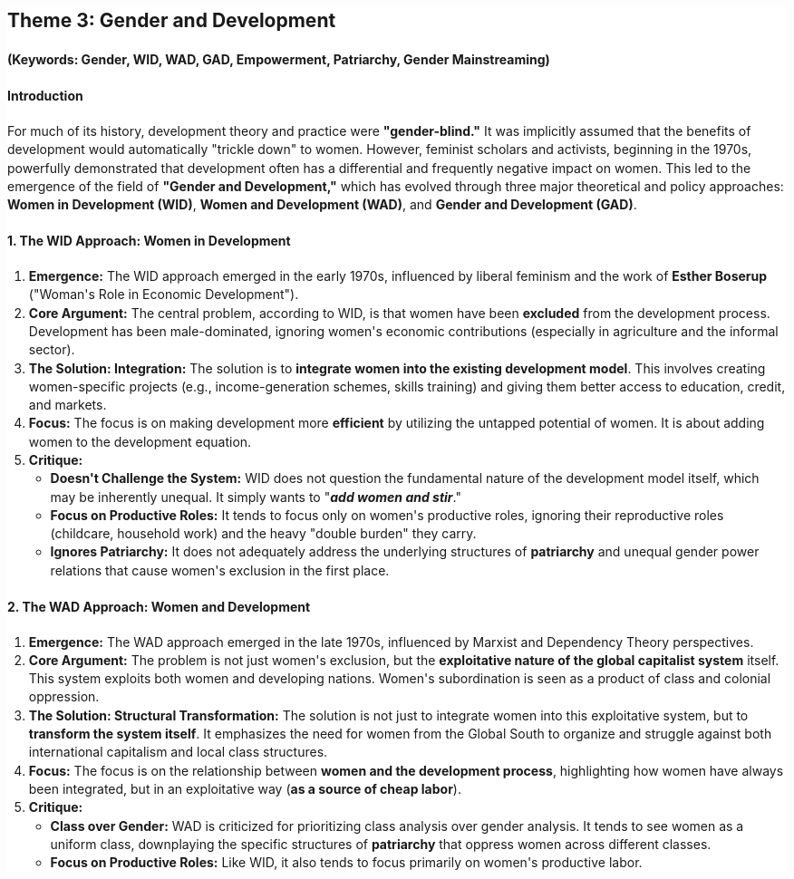 
## **Theme 3: Gender and Development**

**(Keywords: Gender, WID, WAD, GAD, Empowerment, Patriarchy, Gender Mainstreaming)**

#### **Introduction**

For much of its history, development theory and practice were **"gender-blind."** It was implicitly assumed that the benefits of development would automatically "trickle down" to women. However, feminist scholars and activists, beginning in the 1970s, powerfully demonstrated that development often has a differential and frequently negative impact on women. This led to the emergence of the field of **"Gender and Development,"** which has evolved through three major theoretical and policy approaches: **Women in Development (WID)**, **Women and Development (WAD)**, and **Gender and Development (GAD)**.

#### **1. The WID Approach: Women in Development**

1.  **Emergence:** The WID approach emerged in the early 1970s, influenced by liberal feminism and the work of **Esther Boserup** ("Woman's Role in Economic Development").
2.  **Core Argument:** The central problem, according to WID, is that women have been **excluded** from the development process. Development has been male-dominated, ignoring women's economic contributions (especially in agriculture and the informal sector).
3.  **The Solution: Integration:** The solution is to **integrate women into the existing development model**. This involves creating women-specific projects (e.g., income-generation schemes, skills training) and giving them better access to education, credit, and markets.
4.  **Focus:** The focus is on making development more **efficient** by utilizing the untapped potential of women. It is about adding women to the development equation.
5.  **Critique:**
    *   **Doesn't Challenge the System:** WID does not question the fundamental nature of the development model itself, which may be inherently unequal. It simply wants to "***add women and stir***."
    *   **Focus on Productive Roles:** It tends to focus only on women's productive roles, ignoring their reproductive roles (childcare, household work) and the heavy "double burden" they carry.
    *   **Ignores Patriarchy:** It does not adequately address the underlying structures of **patriarchy** and unequal gender power relations that cause women's exclusion in the first place.

#### **2. The WAD Approach: Women and Development**

1.  **Emergence:** The WAD approach emerged in the late 1970s, influenced by Marxist and Dependency Theory perspectives.
2.  **Core Argument:** The problem is not just women's exclusion, but the **exploitative nature of the global capitalist system** itself. This system exploits both women and developing nations. Women's subordination is seen as a product of class and colonial oppression.
3.  **The Solution: Structural Transformation:** The solution is not just to integrate women into this exploitative system, but to **transform the system itself**. It emphasizes the need for women from the Global South to organize and struggle against both international capitalism and local class structures.
4.  **Focus:** The focus is on the relationship between **women and the development process**, highlighting how women have always been integrated, but in an exploitative way (**as a source of cheap labor**).
5.  **Critique:**
    *   **Class over Gender:** WAD is criticized for prioritizing class analysis over gender analysis. It tends to see women as a uniform class, downplaying the specific structures of **patriarchy** that oppress women across different classes.
    *   **Focus on Productive Roles:** Like WID, it also tends to focus primarily on women's productive labor.
